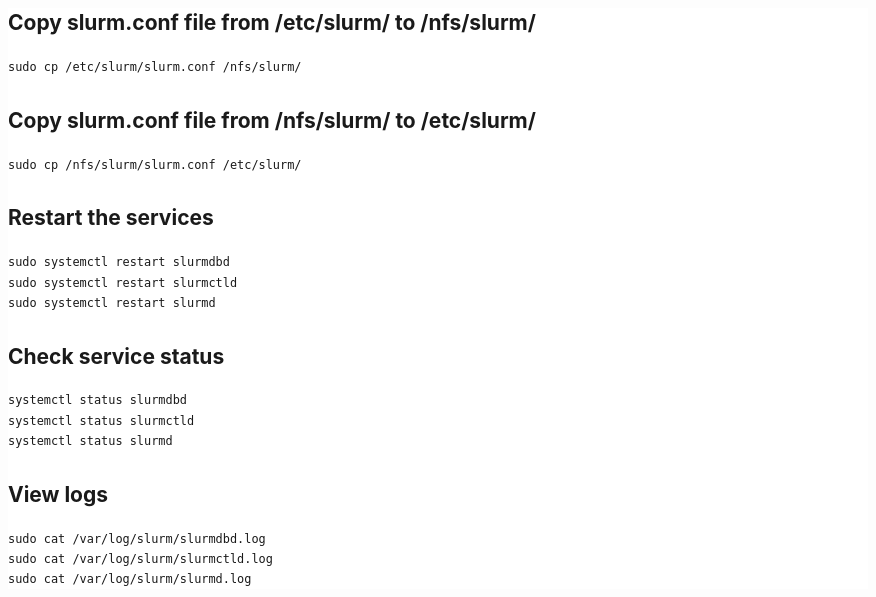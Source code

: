 ## Copy slurm.conf file from /etc/slurm/ to /nfs/slurm/
```
sudo cp /etc/slurm/slurm.conf /nfs/slurm/
```

## Copy slurm.conf file from /nfs/slurm/ to /etc/slurm/
```
sudo cp /nfs/slurm/slurm.conf /etc/slurm/
```

## Restart the services
```
sudo systemctl restart slurmdbd
sudo systemctl restart slurmctld
sudo systemctl restart slurmd
```

## Check service status
```
systemctl status slurmdbd
systemctl status slurmctld
systemctl status slurmd
```

## View logs 
```
sudo cat /var/log/slurm/slurmdbd.log
sudo cat /var/log/slurm/slurmctld.log
sudo cat /var/log/slurm/slurmd.log
```
